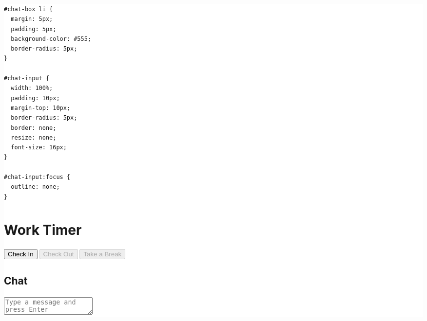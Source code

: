     #chat-box li {
      margin: 5px;
      padding: 5px;
      background-color: #555;
      border-radius: 5px;
    }

    #chat-input {
      width: 100%;
      padding: 10px;
      margin-top: 10px;
      border-radius: 5px;
      border: none;
      resize: none;
      font-size: 16px;
    }

    #chat-input:focus {
      outline: none;
    }
  </style>
</head>
<body>
  <h1>Work Timer</h1>
  <div id="clock"></div>
  <button id="check-in-button">Check In</button>
  <button id="check-out-button" disabled>Check Out</button>
  <button id="break-button" disabled>Take a Break</button>
  <div id="chat">
    <h2>Chat</h2>
    <ul id="chat-box"></ul>
    <textarea id="chat-input" placeholder="Type a message and press Enter"></textarea>
  </div>

  <script>
    const clock = document.getElementById('clock');
    const checkInButton = document.getElementById('check-in-button');
    const checkOutButton = document.getElementById('check-out-button');
    const breakButton = document.getElementById('break-button');
    const chatMessages = document.getElementById('chat-box');
    const chatInput = document.getElementById('chat-input');

    let checkInTime;
    let breakTime;

    // Function to check in
    checkInButton.addEventListener('click', () => {
      checkInTime = new Date();
      addMessage(`You checked in at ${checkInTime.toLocaleTimeString()}.`);
      checkInButton.disabled = true;
      checkOutButton.disabled = false;
      breakButton.disabled = false;
    });
